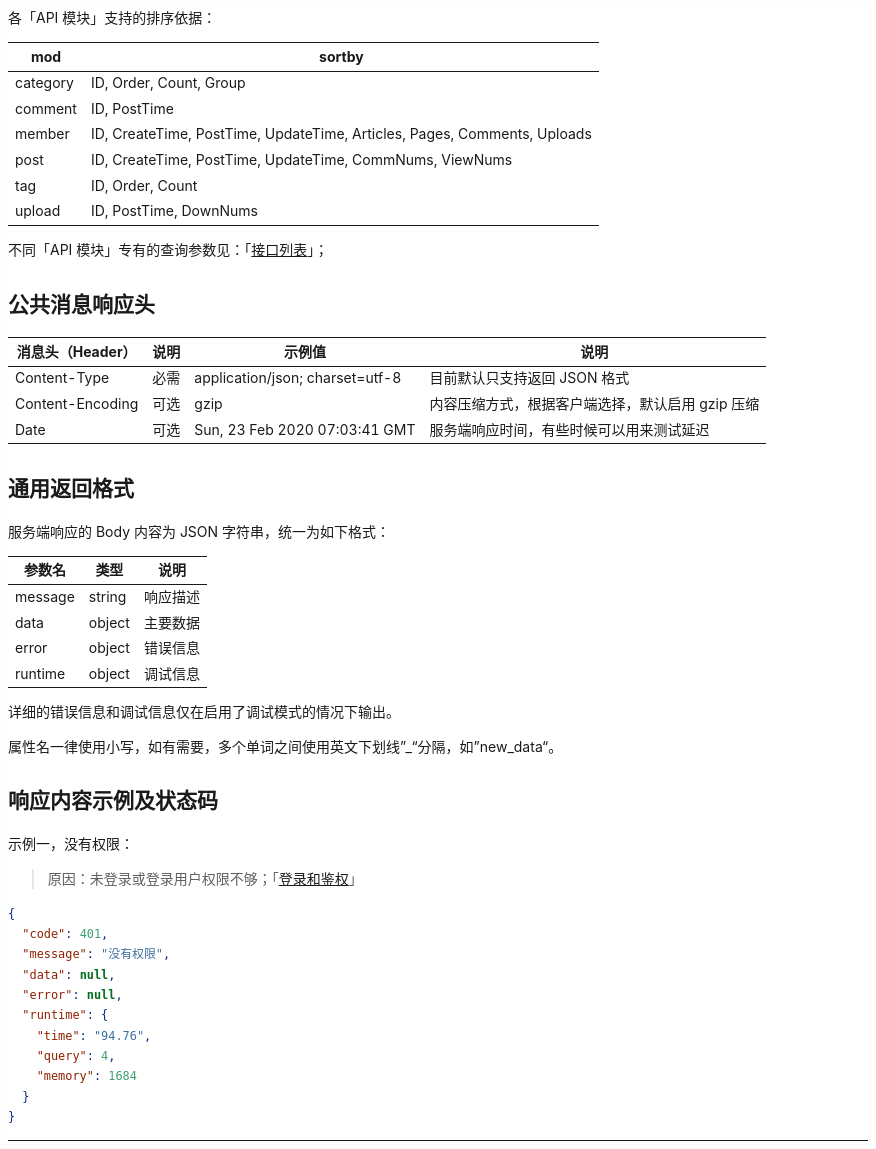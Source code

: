 各「API 模块」支持的排序依据：

| mod      | sortby                                                                   |
| -------- | ------------------------------------------------------------------------ |
| category | ID, Order, Count, Group                                                  |
| comment  | ID, PostTime                                                             |
| member   | ID, CreateTime, PostTime, UpdateTime, Articles, Pages, Comments, Uploads |
| post     | ID, CreateTime, PostTime, UpdateTime, CommNums, ViewNums                 |
| tag      | ID, Order, Count                                                         |
| upload   | ID, PostTime, DownNums                                                   |

不同「API 模块」专有的查询参数见：「[接口列表](dev-api-mods "接口列表")」；

## 公共消息响应头

| 消息头（Header） | 说明 | 示例值                          | 说明                                             |
| ---------------- | ---- | ------------------------------- | ------------------------------------------------ |
| Content-Type     | 必需 | application/json; charset=utf-8 | 目前默认只支持返回 JSON 格式                     |
| Content-Encoding | 可选 | gzip                            | 内容压缩方式，根据客户端选择，默认启用 gzip 压缩 |
| Date             | 可选 | Sun, 23 Feb 2020 07:03:41 GMT   | 服务端响应时间，有些时候可以用来测试延迟         |


## 通用返回格式

服务端响应的 Body 内容为 JSON 字符串，统一为如下格式：

| 参数名  | 类型   | 说明     |
| ------- | ------ | -------- |
| message | string | 响应描述 |
| data    | object | 主要数据 |
| error   | object | 错误信息 |
| runtime | object | 调试信息 |

详细的错误信息和调试信息仅在启用了调试模式的情况下输出。

属性名一律使用小写，如有需要，多个单词之间使用英文下划线”_“分隔，如”new_data“。

## 响应内容示例及状态码

示例一，没有权限：

> 原因：未登录或登录用户权限不够；「[登录和鉴权](dev-api-design?id=权限认证 "登录和鉴权")」

```json
{
  "code": 401,
  "message": "没有权限",
  "data": null,
  "error": null,
  "runtime": {
    "time": "94.76",
    "query": 4,
    "memory": 1684
  }
}
```
-----
